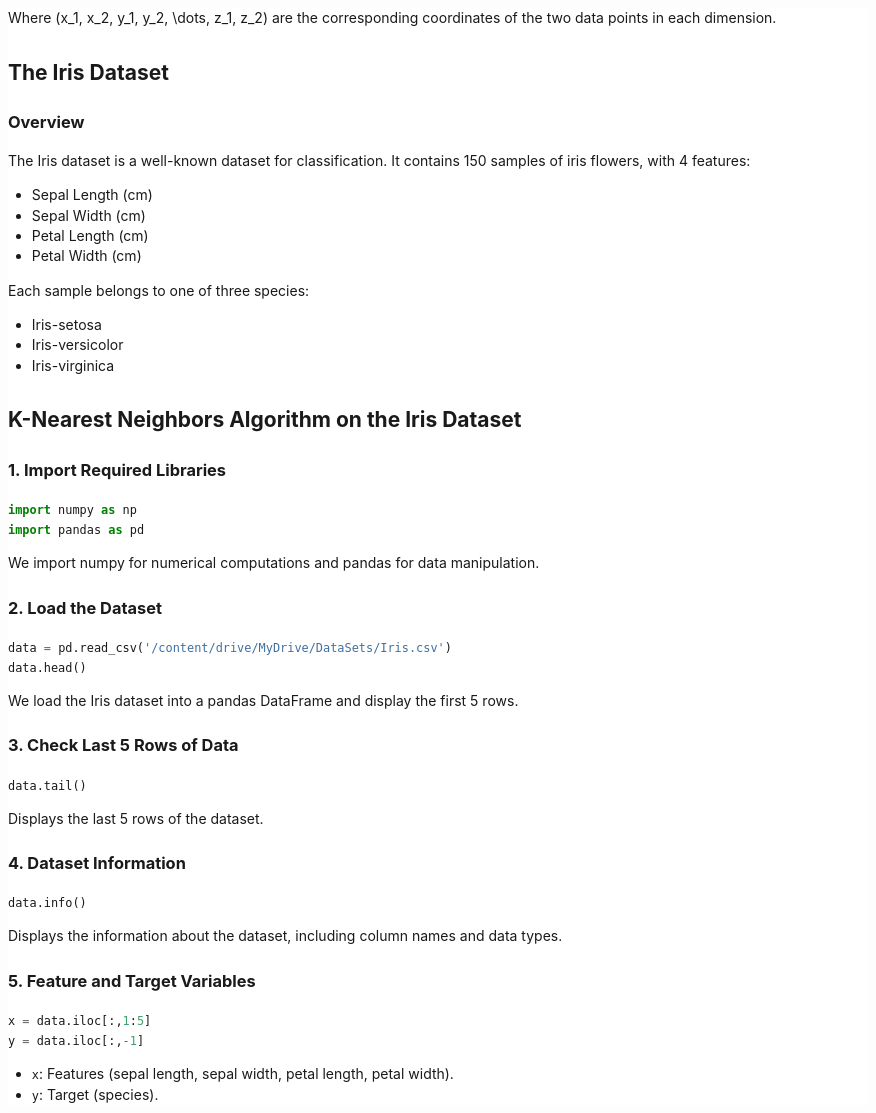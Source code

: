 Where \(x_1, x_2, y_1, y_2, \dots, z_1, z_2\) are the corresponding coordinates of the two data points in each dimension.

## The Iris Dataset

### Overview

The Iris dataset is a well-known dataset for classification. It contains 150 samples of iris flowers, with 4 features:

- Sepal Length (cm)
- Sepal Width (cm)
- Petal Length (cm)
- Petal Width (cm)

Each sample belongs to one of three species:

- Iris-setosa
- Iris-versicolor
- Iris-virginica

## K-Nearest Neighbors Algorithm on the Iris Dataset

### 1. Import Required Libraries
```python
import numpy as np
import pandas as pd
```
We import numpy for numerical computations and pandas for data manipulation.

### 2. Load the Dataset
```python
data = pd.read_csv('/content/drive/MyDrive/DataSets/Iris.csv')
data.head()
```
We load the Iris dataset into a pandas DataFrame and display the first 5 rows.

### 3. Check Last 5 Rows of Data
```python
data.tail()
```
Displays the last 5 rows of the dataset.

### 4. Dataset Information
```python
data.info()
```
Displays the information about the dataset, including column names and data types.

### 5. Feature and Target Variables
```python
x = data.iloc[:,1:5]
y = data.iloc[:,-1]
```
- `x`: Features (sepal length, sepal width, petal length, petal width).
- `y`: Target (species).
